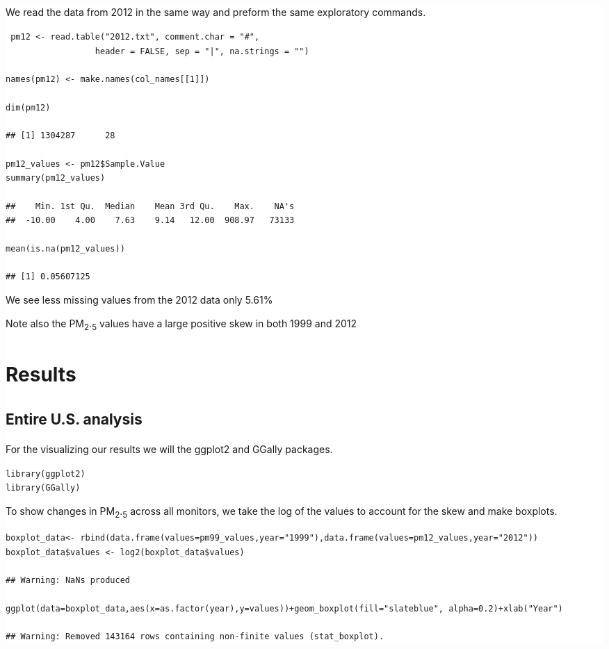 We read the data from 2012 in the same way and preform the same
exploratory commands.

     pm12 <- read.table("2012.txt", comment.char = "#", 
                      header = FALSE, sep = "|", na.strings = "")

    names(pm12) <- make.names(col_names[[1]])

    dim(pm12)

    ## [1] 1304287      28

    pm12_values <- pm12$Sample.Value
    summary(pm12_values)

    ##    Min. 1st Qu.  Median    Mean 3rd Qu.    Max.    NA's 
    ##  -10.00    4.00    7.63    9.14   12.00  908.97   73133

    mean(is.na(pm12_values))

    ## [1] 0.05607125

We see less missing values from the 2012 data only 5.61%

Note also the PM<sub>2</sub>.<sub>5</sub> values have a large positive
skew in both 1999 and 2012

Results
=======

Entire U.S. analysis
--------------------

For the visualizing our results we will the ggplot2 and GGally packages.

    library(ggplot2)
    library(GGally)

To show changes in PM<sub>2</sub>.<sub>5</sub> across all monitors, we
take the log of the values to account for the skew and make boxplots.

    boxplot_data<- rbind(data.frame(values=pm99_values,year="1999"),data.frame(values=pm12_values,year="2012"))
    boxplot_data$values <- log2(boxplot_data$values)

    ## Warning: NaNs produced

    ggplot(data=boxplot_data,aes(x=as.factor(year),y=values))+geom_boxplot(fill="slateblue", alpha=0.2)+xlab("Year")

    ## Warning: Removed 143164 rows containing non-finite values (stat_boxplot).
